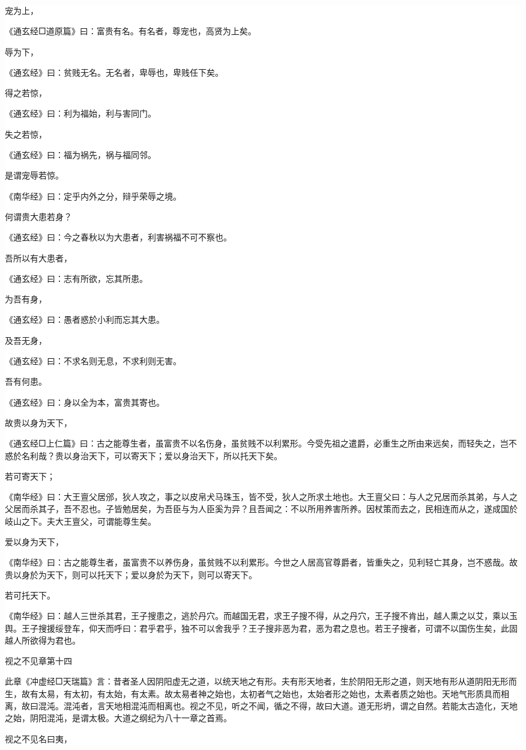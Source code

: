 宠为上，  

《通玄经□道原篇》曰：富贵有名。有名者，尊宠也，高贤为上矣。  

辱为下，  

《通玄经》曰：贫贱无名。无名者，卑辱也，卑贱任下矣。  

得之若惊，  

《通玄经》曰：利为福始，利与害同门。  

失之若惊，  

《通玄经》曰：福为祸先，祸与福同邻。  

是谓宠辱若惊。  

《南华经》曰：定乎内外之分，辩乎荣辱之境。  

何谓贵大患若身？  

《通玄经》曰：今之春秋以为大患者，利害祸福不可不察也。  

吾所以有大患者，  

《通玄经》曰：志有所欲，忘其所患。  

为吾有身，  

《通玄经》曰：愚者惑於小利而忘其大患。  

及吾无身，  

《通玄经》曰：不求名则无息，不求利则无害。  

吾有何患。  

《通玄经》曰：身以全为本，富贵其寄也。  

故贵以身为天下，  

《通玄经□上仁篇》曰：古之能尊生者，虽富贵不以名伤身，虽贫贱不以利累形。今受先祖之遣爵，必重生之所由来远矣，而轻失之，岂不惑於名利哉？贵以身治天下，可以寄天下；爱以身治天下，所以托天下矣。  

若可寄天下；  

《南华经》曰：大王亶父居邠，狄人攻之，事之以皮帛犬马珠玉，皆不受，狄人之所求土地也。大王亶父曰：与人之兄居而杀其弟，与人之父居而杀其子，吾不忍也。子皆勉居矣，为吾臣与为人臣奚为异？且吾闻之：不以所用养害所养。因杖策而去之，民相连而从之，遂成国於岐山之下。夫大王亶父，可谓能尊生矣。  

爱以身为天下，  

《南华经》曰：古之能尊生者，虽富贵不以养伤身，虽贫贱不以利累形。今世之人居高官尊爵者，皆重失之，见利轻亡其身，岂不惑哉。故贵以身於为天下，则可以托天下；爱以身於为天下，则可以寄天下。  

若可托天下。  

《南华经》曰：越人三世杀其君，王子搜患之，逃於丹穴。而越国无君，求王子搜不得，从之丹穴，王子搜不肯出，越人熏之以艾，乘以玉舆。王子搜援绥登车，仰天而呼曰：君乎君乎，独不可以舍我乎？王子搜非恶为君，恶为君之息也。若王子搜者，可谓不以国伤生矣，此固越人所欲得为君也。  

视之不见章第十四  

此章《冲虚经□天瑞篇》言：昔者圣人因阴阳虚无之道，以统天地之有形。夫有形天地者，生於阴阳无形之道，则天地有形从道阴阳无形而生，故有太易，有太初，有太始，有太素。故太易者神之始也，太初者气之始也，太始者形之始也，太素者质之始也。天地气形质具而相离，故曰混沌。混沌者，言天地相混沌而相离也。视之不见，听之不闻，循之不得，故曰大道。道无形坍，谓之自然。若能太古造化，天地之始，阴阳混沌，是谓太极。大道之纲纪为八十一章之首焉。  

视之不见名曰夷，  
